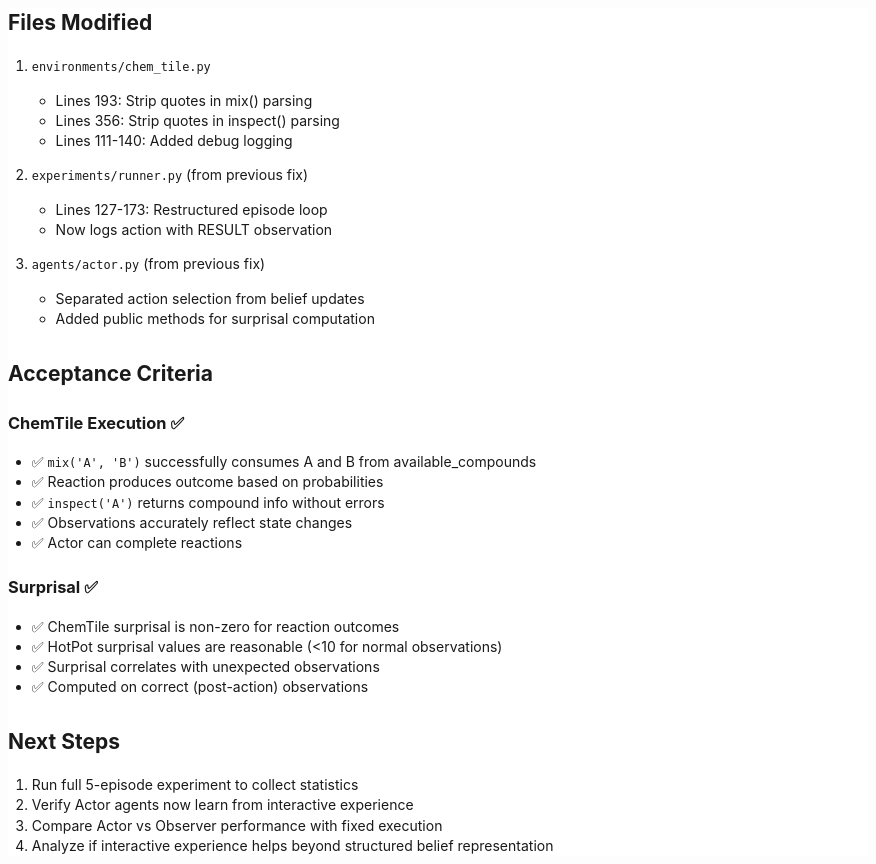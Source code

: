 ## Files Modified

1. `environments/chem_tile.py`
   - Lines 193: Strip quotes in mix() parsing
   - Lines 356: Strip quotes in inspect() parsing
   - Lines 111-140: Added debug logging

2. `experiments/runner.py` (from previous fix)
   - Lines 127-173: Restructured episode loop
   - Now logs action with RESULT observation

3. `agents/actor.py` (from previous fix)
   - Separated action selection from belief updates
   - Added public methods for surprisal computation

## Acceptance Criteria

### ChemTile Execution ✅
- ✅ `mix('A', 'B')` successfully consumes A and B from available_compounds
- ✅ Reaction produces outcome based on probabilities
- ✅ `inspect('A')` returns compound info without errors
- ✅ Observations accurately reflect state changes
- ✅ Actor can complete reactions

### Surprisal ✅
- ✅ ChemTile surprisal is non-zero for reaction outcomes
- ✅ HotPot surprisal values are reasonable (<10 for normal observations)
- ✅ Surprisal correlates with unexpected observations
- ✅ Computed on correct (post-action) observations

## Next Steps

1. Run full 5-episode experiment to collect statistics
2. Verify Actor agents now learn from interactive experience
3. Compare Actor vs Observer performance with fixed execution
4. Analyze if interactive experience helps beyond structured belief representation
